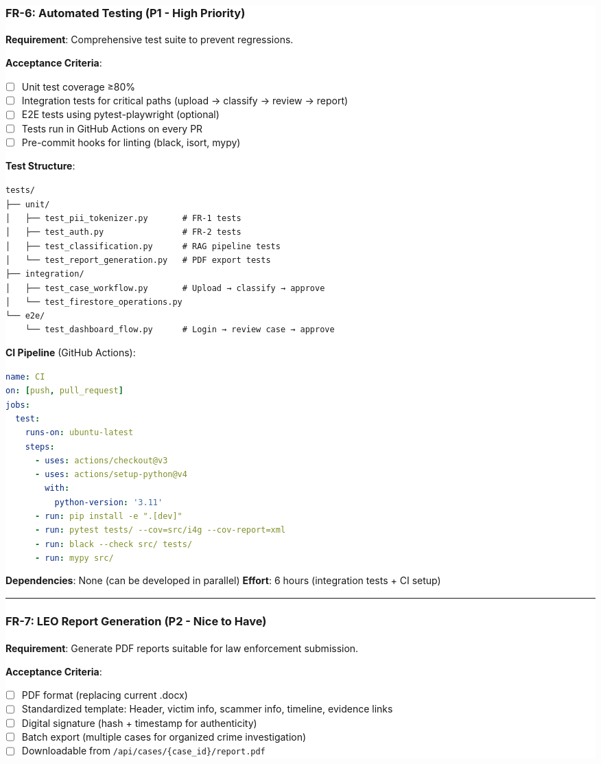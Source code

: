 ### FR-6: Automated Testing (P1 - High Priority)
**Requirement**: Comprehensive test suite to prevent regressions.

**Acceptance Criteria**:
- [ ] Unit test coverage ≥80%
- [ ] Integration tests for critical paths (upload → classify → review → report)
- [ ] E2E tests using pytest-playwright (optional)
- [ ] Tests run in GitHub Actions on every PR
- [ ] Pre-commit hooks for linting (black, isort, mypy)

**Test Structure**:
```
tests/
├── unit/
│   ├── test_pii_tokenizer.py       # FR-1 tests
│   ├── test_auth.py                # FR-2 tests
│   ├── test_classification.py      # RAG pipeline tests
│   └── test_report_generation.py   # PDF export tests
├── integration/
│   ├── test_case_workflow.py       # Upload → classify → approve
│   └── test_firestore_operations.py
└── e2e/
    └── test_dashboard_flow.py      # Login → review case → approve
```

**CI Pipeline** (GitHub Actions):
```yaml
name: CI
on: [push, pull_request]
jobs:
  test:
    runs-on: ubuntu-latest
    steps:
      - uses: actions/checkout@v3
      - uses: actions/setup-python@v4
        with:
          python-version: '3.11'
      - run: pip install -e ".[dev]"
      - run: pytest tests/ --cov=src/i4g --cov-report=xml
      - run: black --check src/ tests/
      - run: mypy src/
```

**Dependencies**: None (can be developed in parallel)
**Effort**: 6 hours (integration tests + CI setup)

---

### FR-7: LEO Report Generation (P2 - Nice to Have)
**Requirement**: Generate PDF reports suitable for law enforcement submission.

**Acceptance Criteria**:
- [ ] PDF format (replacing current .docx)
- [ ] Standardized template: Header, victim info, scammer info, timeline, evidence links
- [ ] Digital signature (hash + timestamp for authenticity)
- [ ] Batch export (multiple cases for organized crime investigation)
- [ ] Downloadable from `/api/cases/{case_id}/report.pdf`
